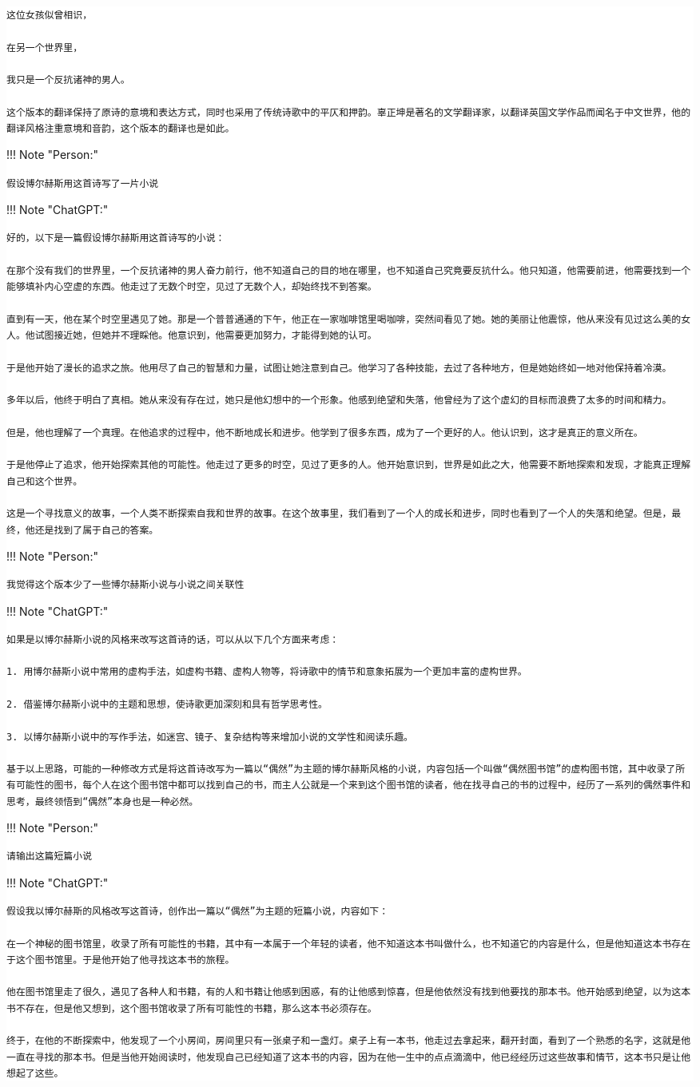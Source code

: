     这位女孩似曾相识，

    在另一个世界里，

    我只是一个反抗诸神的男人。

    这个版本的翻译保持了原诗的意境和表达方式，同时也采用了传统诗歌中的平仄和押韵。辜正坤是著名的文学翻译家，以翻译英国文学作品而闻名于中文世界，他的翻译风格注重意境和音韵，这个版本的翻译也是如此。

!!! Note "Person:"

    假设博尔赫斯用这首诗写了一片小说

!!! Note "ChatGPT:"

    好的，以下是一篇假设博尔赫斯用这首诗写的小说：

    在那个没有我们的世界里，一个反抗诸神的男人奋力前行，他不知道自己的目的地在哪里，也不知道自己究竟要反抗什么。他只知道，他需要前进，他需要找到一个能够填补内心空虚的东西。他走过了无数个时空，见过了无数个人，却始终找不到答案。

    直到有一天，他在某个时空里遇见了她。那是一个普普通通的下午，他正在一家咖啡馆里喝咖啡，突然间看见了她。她的美丽让他震惊，他从来没有见过这么美的女人。他试图接近她，但她并不理睬他。他意识到，他需要更加努力，才能得到她的认可。

    于是他开始了漫长的追求之旅。他用尽了自己的智慧和力量，试图让她注意到自己。他学习了各种技能，去过了各种地方，但是她始终如一地对他保持着冷漠。

    多年以后，他终于明白了真相。她从来没有存在过，她只是他幻想中的一个形象。他感到绝望和失落，他曾经为了这个虚幻的目标而浪费了太多的时间和精力。

    但是，他也理解了一个真理。在他追求的过程中，他不断地成长和进步。他学到了很多东西，成为了一个更好的人。他认识到，这才是真正的意义所在。

    于是他停止了追求，他开始探索其他的可能性。他走过了更多的时空，见过了更多的人。他开始意识到，世界是如此之大，他需要不断地探索和发现，才能真正理解自己和这个世界。

    这是一个寻找意义的故事，一个人类不断探索自我和世界的故事。在这个故事里，我们看到了一个人的成长和进步，同时也看到了一个人的失落和绝望。但是，最终，他还是找到了属于自己的答案。

!!! Note "Person:"

    我觉得这个版本少了一些博尔赫斯小说与小说之间关联性

!!! Note "ChatGPT:"

    如果是以博尔赫斯小说的风格来改写这首诗的话，可以从以下几个方面来考虑：

    1. 用博尔赫斯小说中常用的虚构手法，如虚构书籍、虚构人物等，将诗歌中的情节和意象拓展为一个更加丰富的虚构世界。

    2. 借鉴博尔赫斯小说中的主题和思想，使诗歌更加深刻和具有哲学思考性。

    3. 以博尔赫斯小说中的写作手法，如迷宫、镜子、复杂结构等来增加小说的文学性和阅读乐趣。

    基于以上思路，可能的一种修改方式是将这首诗改写为一篇以“偶然”为主题的博尔赫斯风格的小说，内容包括一个叫做“偶然图书馆”的虚构图书馆，其中收录了所有可能性的图书，每个人在这个图书馆中都可以找到自己的书，而主人公就是一个来到这个图书馆的读者，他在找寻自己的书的过程中，经历了一系列的偶然事件和思考，最终领悟到“偶然”本身也是一种必然。

!!! Note "Person:"

    请输出这篇短篇小说

!!! Note "ChatGPT:"

    假设我以博尔赫斯的风格改写这首诗，创作出一篇以“偶然”为主题的短篇小说，内容如下：

    在一个神秘的图书馆里，收录了所有可能性的书籍，其中有一本属于一个年轻的读者，他不知道这本书叫做什么，也不知道它的内容是什么，但是他知道这本书存在于这个图书馆里。于是他开始了他寻找这本书的旅程。

    他在图书馆里走了很久，遇见了各种人和书籍，有的人和书籍让他感到困惑，有的让他感到惊喜，但是他依然没有找到他要找的那本书。他开始感到绝望，以为这本书不存在，但是他又想到，这个图书馆收录了所有可能性的书籍，那么这本书必须存在。

    终于，在他的不断探索中，他发现了一个小房间，房间里只有一张桌子和一盏灯。桌子上有一本书，他走过去拿起来，翻开封面，看到了一个熟悉的名字，这就是他一直在寻找的那本书。但是当他开始阅读时，他发现自己已经知道了这本书的内容，因为在他一生中的点点滴滴中，他已经经历过这些故事和情节，这本书只是让他想起了这些。
